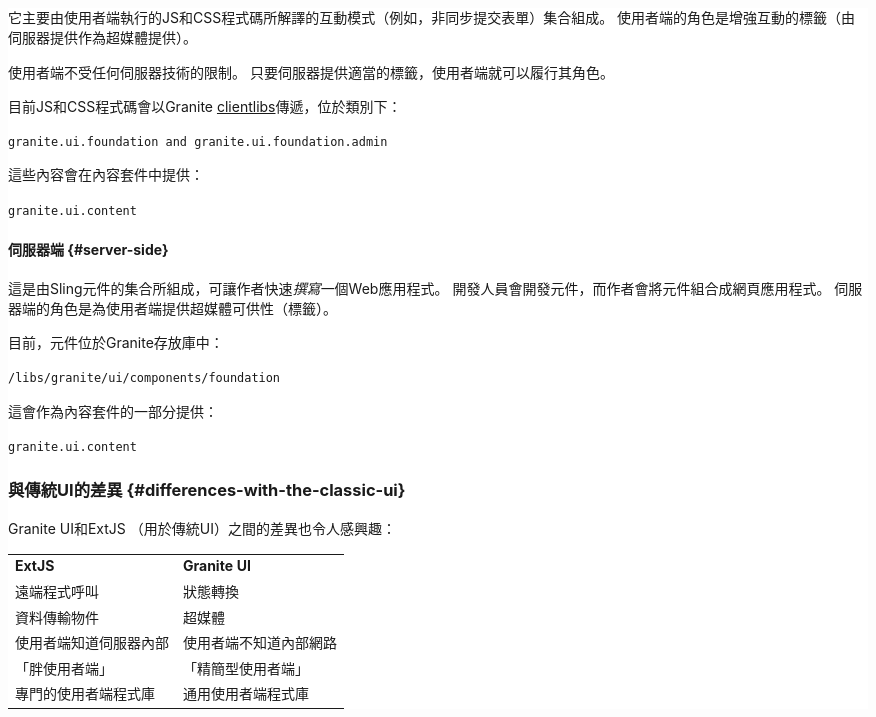 它主要由使用者端執行的JS和CSS程式碼所解譯的互動模式（例如，非同步提交表單）集合組成。 使用者端的角色是增強互動的標籤（由伺服器提供作為超媒體提供）。

使用者端不受任何伺服器技術的限制。 只要伺服器提供適當的標籤，使用者端就可以履行其角色。

目前JS和CSS程式碼會以Granite [clientlibs](/help/sites-developing/clientlibs.md)傳遞，位於類別下：

`granite.ui.foundation and granite.ui.foundation.admin`

這些內容會在內容套件中提供：

`granite.ui.content`

#### 伺服器端 {#server-side}

這是由Sling元件的集合所組成，可讓作者快速&#x200B;*撰寫*&#x200B;一個Web應用程式。 開發人員會開發元件，而作者會將元件組合成網頁應用程式。 伺服器端的角色是為使用者端提供超媒體可供性（標籤）。

目前，元件位於Granite存放庫中：

`/libs/granite/ui/components/foundation`

這會作為內容套件的一部分提供：

`granite.ui.content`

### 與傳統UI的差異 {#differences-with-the-classic-ui}

Granite UI和ExtJS （用於傳統UI）之間的差異也令人感興趣：

<table>
 <tbody>
  <tr>
   <td><strong>ExtJS</strong></td>
   <td><strong>Granite UI</strong></td>
  </tr>
  <tr>
   <td>遠端程式呼叫<br /> </td>
   <td>狀態轉換</td>
  </tr>
  <tr>
   <td>資料傳輸物件</td>
   <td>超媒體</td>
  </tr>
  <tr>
   <td>使用者端知道伺服器內部</td>
   <td>使用者端不知道內部網路</td>
  </tr>
  <tr>
   <td>「胖使用者端」</td>
   <td>「精簡型使用者端」</td>
  </tr>
  <tr>
   <td>專門的使用者端程式庫</td>
   <td>通用使用者端程式庫</td>
  </tr>
 </tbody>
</table>
